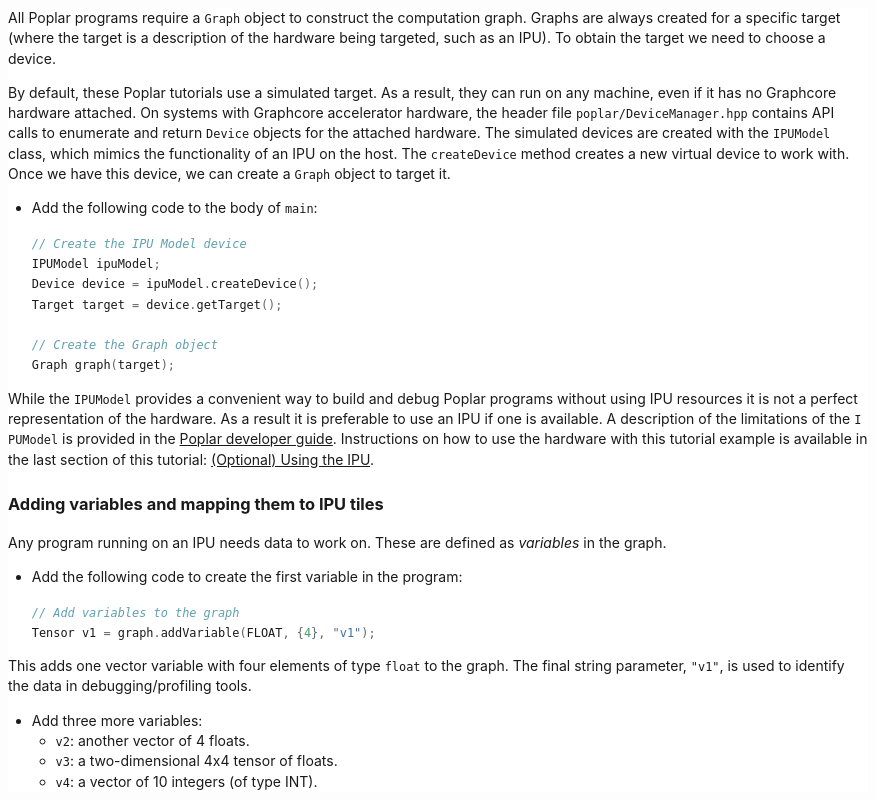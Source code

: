 All Poplar programs require a `Graph` object to construct the
computation graph. Graphs are always created for a specific target
(where the target is a description of the hardware being targeted, such
as an IPU). To obtain the target we need to choose a device.

By default, these Poplar tutorials use a simulated target. As a result,
they can run on any machine, even if it has no Graphcore hardware
attached. On systems with Graphcore accelerator hardware, the header
file `poplar/DeviceManager.hpp` contains API calls to enumerate and
return `Device` objects for the attached hardware. The simulated devices
are created with the `IPUModel` class, which mimics the functionality of
an IPU on the host. The `createDevice` method creates a new virtual
device to work with. Once we have this device, we can create a `Graph`
object to target it.

- Add the following code to the body of `main`:

    ```c++
    // Create the IPU Model device
    IPUModel ipuModel;
    Device device = ipuModel.createDevice();
    Target target = device.getTarget();

    // Create the Graph object
    Graph graph(target);
    ```

While the `IPUModel` provides a convenient way to build and debug Poplar
programs without using IPU resources it is not a perfect representation
of the hardware. As a result it is preferable to use an IPU if one is
available. A description of the limitations of the `IPUModel` is
provided in the [Poplar developer guide](https://docs.graphcore.ai/projects/poplar-user-guide/en/latest/poplar_programs.html#programming-with-poplar). Instructions on how to use the hardware with
this tutorial example is available in the last section of this tutorial:
[(Optional) Using the IPU](#optional-using-the-ipu).

### Adding variables and mapping them to IPU tiles

Any program running on an IPU needs data to work on. These are defined
as *variables* in the graph.

- Add the following code to create the first variable in the program:

    ```c++
    // Add variables to the graph
    Tensor v1 = graph.addVariable(FLOAT, {4}, "v1");
    ```

This adds one vector variable with four elements of type `float` to the
graph. The final string parameter, `"v1"`, is used to identify the data
in debugging/profiling tools.

- Add three more variables:
    - `v2`: another vector of 4 floats.
    - `v3`: a two-dimensional 4x4 tensor of floats.
    - `v4`: a vector of 10 integers (of type INT).
